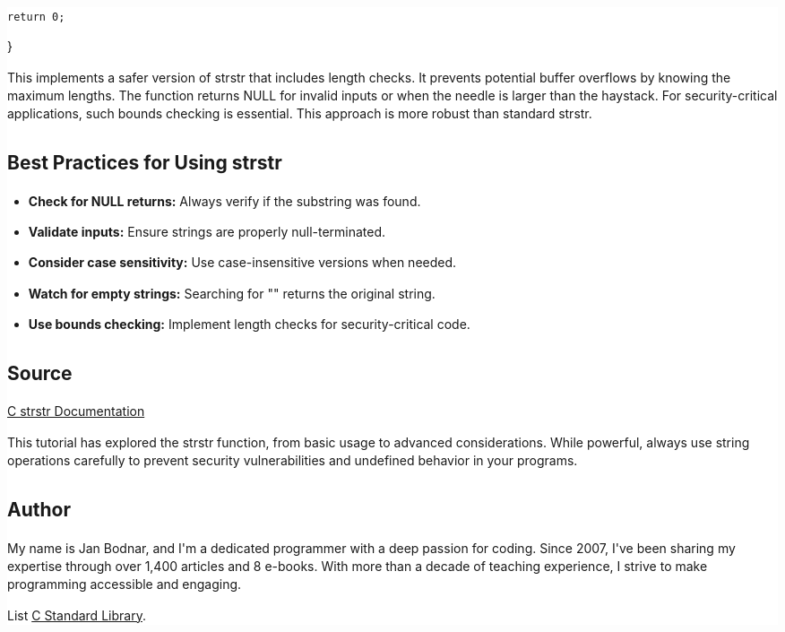     return 0;
}

This implements a safer version of strstr that includes length
checks. It prevents potential buffer overflows by knowing the maximum lengths.
The function returns NULL for invalid inputs or when the needle is larger than
the haystack. For security-critical applications, such bounds checking is
essential. This approach is more robust than standard strstr.

## Best Practices for Using strstr

- **Check for NULL returns:** Always verify if the substring was found.

- **Validate inputs:** Ensure strings are properly null-terminated.

- **Consider case sensitivity:** Use case-insensitive versions when needed.

- **Watch for empty strings:** Searching for "" returns the original string.

- **Use bounds checking:** Implement length checks for security-critical code.

## Source

[C strstr Documentation](https://en.cppreference.com/w/c/string/byte/strstr)

This tutorial has explored the strstr function, from basic usage to
advanced considerations. While powerful, always use string operations carefully
to prevent security vulnerabilities and undefined behavior in your programs.

## Author

My name is Jan Bodnar, and I'm a dedicated programmer with a deep passion for
coding. Since 2007, I've been sharing my expertise through over 1,400 articles
and 8 e-books. With more than a decade of teaching experience, I strive to make
programming accessible and engaging.

List [C Standard Library](/all/#clang-std).